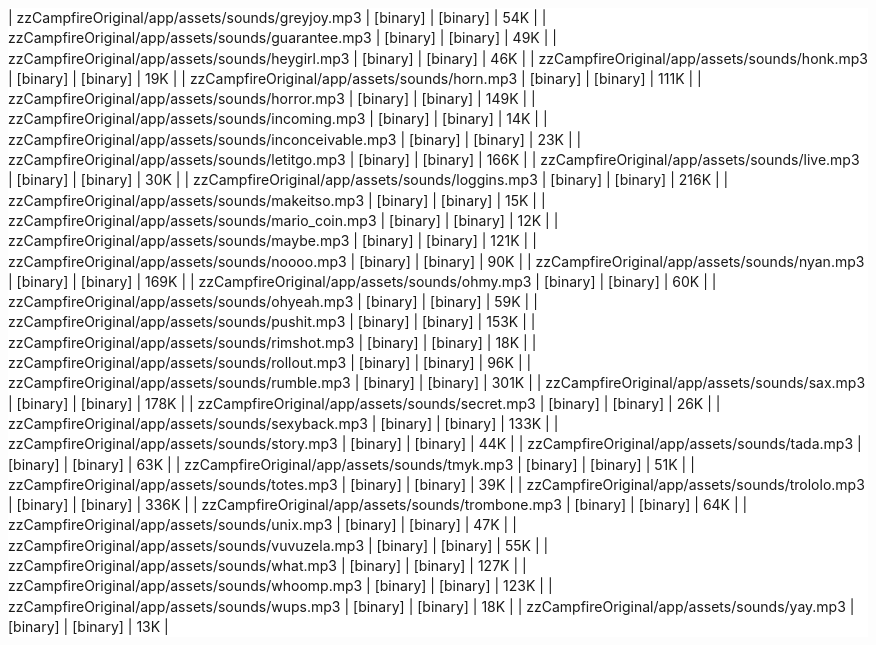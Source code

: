 | zzCampfireOriginal/app/assets/sounds/greyjoy.mp3 | [binary] | [binary] | 54K |
| zzCampfireOriginal/app/assets/sounds/guarantee.mp3 | [binary] | [binary] | 49K |
| zzCampfireOriginal/app/assets/sounds/heygirl.mp3 | [binary] | [binary] | 46K |
| zzCampfireOriginal/app/assets/sounds/honk.mp3 | [binary] | [binary] | 19K |
| zzCampfireOriginal/app/assets/sounds/horn.mp3 | [binary] | [binary] | 111K |
| zzCampfireOriginal/app/assets/sounds/horror.mp3 | [binary] | [binary] | 149K |
| zzCampfireOriginal/app/assets/sounds/incoming.mp3 | [binary] | [binary] | 14K |
| zzCampfireOriginal/app/assets/sounds/inconceivable.mp3 | [binary] | [binary] | 23K |
| zzCampfireOriginal/app/assets/sounds/letitgo.mp3 | [binary] | [binary] | 166K |
| zzCampfireOriginal/app/assets/sounds/live.mp3 | [binary] | [binary] | 30K |
| zzCampfireOriginal/app/assets/sounds/loggins.mp3 | [binary] | [binary] | 216K |
| zzCampfireOriginal/app/assets/sounds/makeitso.mp3 | [binary] | [binary] | 15K |
| zzCampfireOriginal/app/assets/sounds/mario_coin.mp3 | [binary] | [binary] | 12K |
| zzCampfireOriginal/app/assets/sounds/maybe.mp3 | [binary] | [binary] | 121K |
| zzCampfireOriginal/app/assets/sounds/noooo.mp3 | [binary] | [binary] | 90K |
| zzCampfireOriginal/app/assets/sounds/nyan.mp3 | [binary] | [binary] | 169K |
| zzCampfireOriginal/app/assets/sounds/ohmy.mp3 | [binary] | [binary] | 60K |
| zzCampfireOriginal/app/assets/sounds/ohyeah.mp3 | [binary] | [binary] | 59K |
| zzCampfireOriginal/app/assets/sounds/pushit.mp3 | [binary] | [binary] | 153K |
| zzCampfireOriginal/app/assets/sounds/rimshot.mp3 | [binary] | [binary] | 18K |
| zzCampfireOriginal/app/assets/sounds/rollout.mp3 | [binary] | [binary] | 96K |
| zzCampfireOriginal/app/assets/sounds/rumble.mp3 | [binary] | [binary] | 301K |
| zzCampfireOriginal/app/assets/sounds/sax.mp3 | [binary] | [binary] | 178K |
| zzCampfireOriginal/app/assets/sounds/secret.mp3 | [binary] | [binary] | 26K |
| zzCampfireOriginal/app/assets/sounds/sexyback.mp3 | [binary] | [binary] | 133K |
| zzCampfireOriginal/app/assets/sounds/story.mp3 | [binary] | [binary] | 44K |
| zzCampfireOriginal/app/assets/sounds/tada.mp3 | [binary] | [binary] | 63K |
| zzCampfireOriginal/app/assets/sounds/tmyk.mp3 | [binary] | [binary] | 51K |
| zzCampfireOriginal/app/assets/sounds/totes.mp3 | [binary] | [binary] | 39K |
| zzCampfireOriginal/app/assets/sounds/trololo.mp3 | [binary] | [binary] | 336K |
| zzCampfireOriginal/app/assets/sounds/trombone.mp3 | [binary] | [binary] | 64K |
| zzCampfireOriginal/app/assets/sounds/unix.mp3 | [binary] | [binary] | 47K |
| zzCampfireOriginal/app/assets/sounds/vuvuzela.mp3 | [binary] | [binary] | 55K |
| zzCampfireOriginal/app/assets/sounds/what.mp3 | [binary] | [binary] | 127K |
| zzCampfireOriginal/app/assets/sounds/whoomp.mp3 | [binary] | [binary] | 123K |
| zzCampfireOriginal/app/assets/sounds/wups.mp3 | [binary] | [binary] | 18K |
| zzCampfireOriginal/app/assets/sounds/yay.mp3 | [binary] | [binary] | 13K |